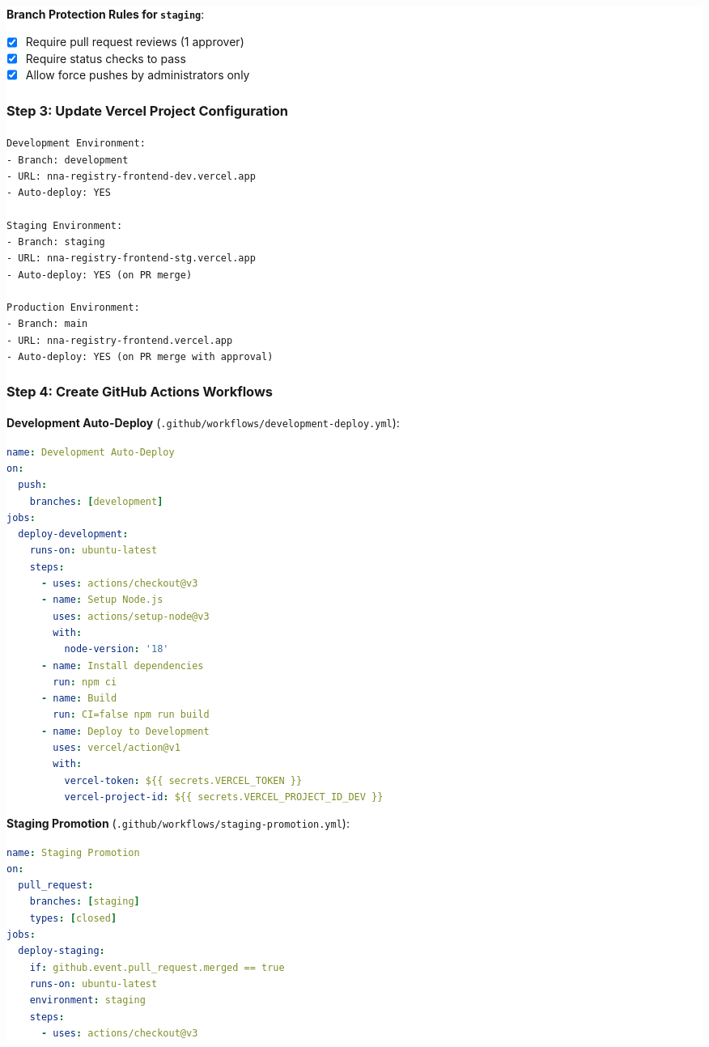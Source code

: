 **Branch Protection Rules for `staging`**:
- [x] Require pull request reviews (1 approver)
- [x] Require status checks to pass
- [x] Allow force pushes by administrators only

### **Step 3: Update Vercel Project Configuration**
```
Development Environment:
- Branch: development
- URL: nna-registry-frontend-dev.vercel.app
- Auto-deploy: YES

Staging Environment:  
- Branch: staging
- URL: nna-registry-frontend-stg.vercel.app
- Auto-deploy: YES (on PR merge)

Production Environment:
- Branch: main  
- URL: nna-registry-frontend.vercel.app
- Auto-deploy: YES (on PR merge with approval)
```

### **Step 4: Create GitHub Actions Workflows**

**Development Auto-Deploy** (`.github/workflows/development-deploy.yml`):
```yaml
name: Development Auto-Deploy
on:
  push:
    branches: [development]
jobs:
  deploy-development:
    runs-on: ubuntu-latest
    steps:
      - uses: actions/checkout@v3
      - name: Setup Node.js
        uses: actions/setup-node@v3
        with:
          node-version: '18'
      - name: Install dependencies
        run: npm ci
      - name: Build
        run: CI=false npm run build
      - name: Deploy to Development
        uses: vercel/action@v1
        with:
          vercel-token: ${{ secrets.VERCEL_TOKEN }}
          vercel-project-id: ${{ secrets.VERCEL_PROJECT_ID_DEV }}
```

**Staging Promotion** (`.github/workflows/staging-promotion.yml`):
```yaml
name: Staging Promotion
on:
  pull_request:
    branches: [staging]
    types: [closed]
jobs:
  deploy-staging:
    if: github.event.pull_request.merged == true
    runs-on: ubuntu-latest
    environment: staging
    steps:
      - uses: actions/checkout@v3
```